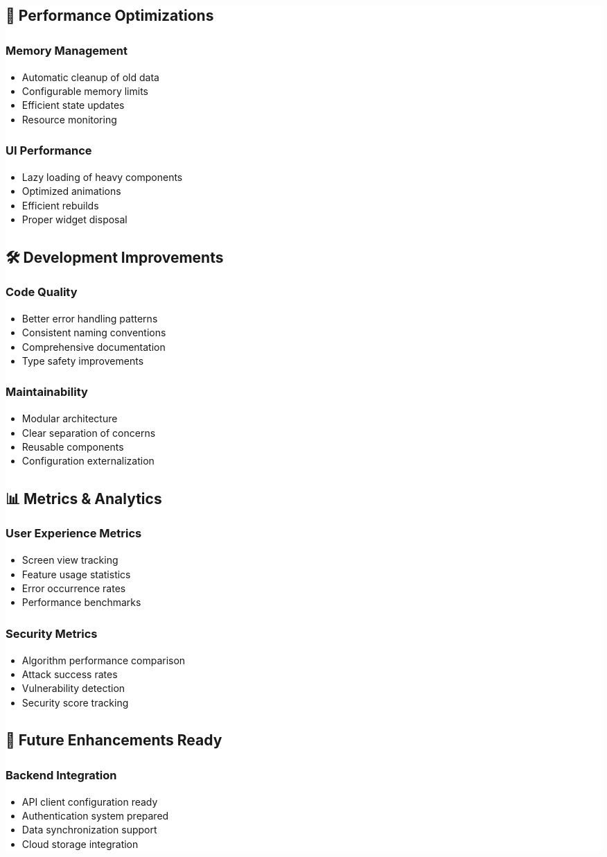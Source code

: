 ## 🎯 Performance Optimizations

### Memory Management
- Automatic cleanup of old data
- Configurable memory limits
- Efficient state updates
- Resource monitoring

### UI Performance
- Lazy loading of heavy components
- Optimized animations
- Efficient rebuilds
- Proper widget disposal

## 🛠️ Development Improvements

### Code Quality
- Better error handling patterns
- Consistent naming conventions
- Comprehensive documentation
- Type safety improvements

### Maintainability
- Modular architecture
- Clear separation of concerns
- Reusable components
- Configuration externalization

## 📊 Metrics & Analytics

### User Experience Metrics
- Screen view tracking
- Feature usage statistics
- Error occurrence rates
- Performance benchmarks

### Security Metrics
- Algorithm performance comparison
- Attack success rates
- Vulnerability detection
- Security score tracking

## 🚀 Future Enhancements Ready

### Backend Integration
- API client configuration ready
- Authentication system prepared
- Data synchronization support
- Cloud storage integration
